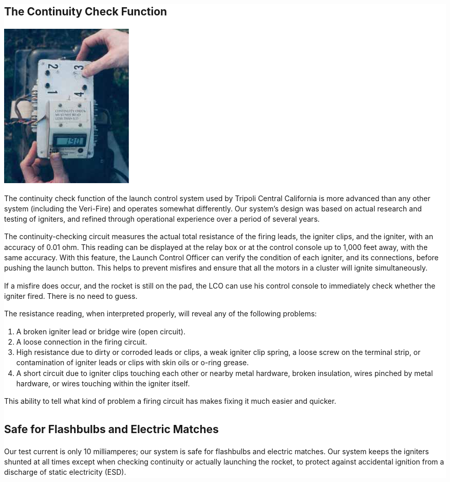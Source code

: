 ## The Continuity Check Function

![](/images/copperhead_continuity.jpg)

The continuity check function of the launch control system used by Tripoli Central California is more advanced than any other system (including the Veri-Fire) and operates somewhat differently. Our system’s design was based on actual research and testing of igniters, and refined through operational experience over a period of several years.

The continuity-checking circuit measures the actual total resistance of the firing leads, the igniter clips, and the igniter, with an accuracy of 0.01 ohm. This reading can be displayed at the relay box or at the control console up to 1,000 feet away, with the same accuracy. With this feature, the Launch Control Officer can verify the condition of each igniter, and its connections, before pushing the launch button. This helps to prevent misfires and ensure that all the motors in a cluster will ignite simultaneously.

If a misfire does occur, and the rocket is still on the pad, the LCO can use his control console to immediately check whether the igniter fired. There is no need to guess.

The resistance reading, when interpreted properly, will reveal any of the following problems:

1. A broken igniter lead or bridge wire (open circuit).
2. A loose connection in the firing circuit.
3. High resistance due to dirty or corroded leads or clips, a weak igniter clip spring, a loose screw on the terminal strip, or contamination of igniter leads or clips with skin oils or o-ring grease.
4. A short circuit due to igniter clips touching each other or nearby metal hardware, broken insulation, wires pinched by metal hardware, or wires touching within the igniter itself.

This ability to tell what kind of problem a firing circuit has makes fixing it much easier and quicker.

## Safe for Flashbulbs and Electric Matches

Our test current is only 10 milliamperes; our system is safe for flashbulbs and electric matches. Our system keeps the igniters shunted at all times except when checking continuity or actually launching the rocket, to protect against accidental ignition from a discharge of static electricity (ESD).
